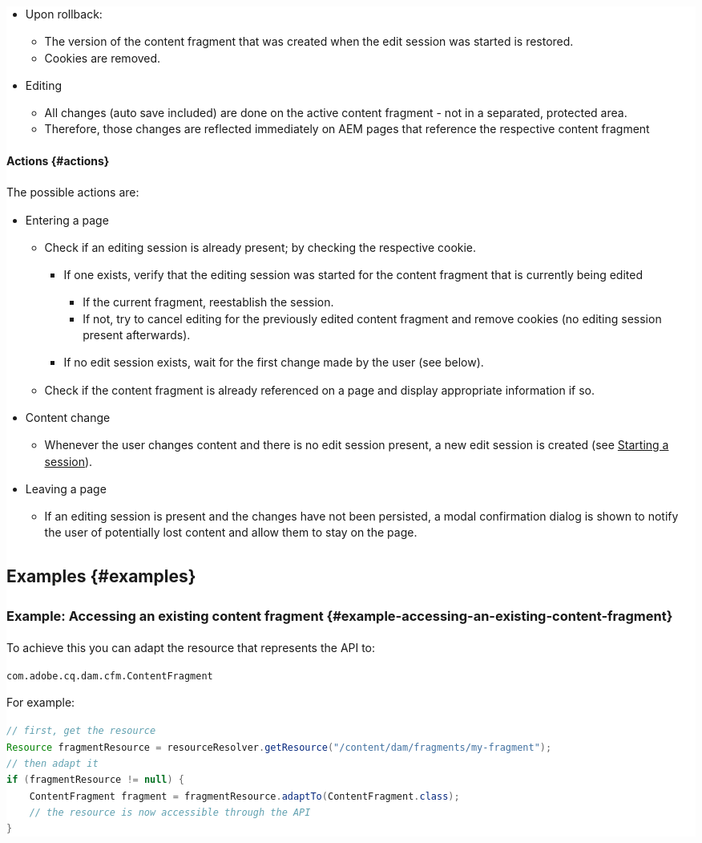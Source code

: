   * Upon rollback:

    * The version of the content fragment that was created when the edit session was started is restored.
    * Cookies are removed.

* Editing

  * All changes (auto save included) are done on the active content fragment - not in a separated, protected area.
  * Therefore, those changes are reflected immediately on AEM pages that reference the respective content fragment

#### Actions {#actions}

The possible actions are:

* Entering a page

  * Check if an editing session is already present; by checking the respective cookie.

    * If one exists, verify that the editing session was started for the content fragment that is currently being edited

      * If the current fragment, reestablish the session.
      * If not, try to cancel editing for the previously edited content fragment and remove cookies (no editing session present afterwards).

    * If no edit session exists, wait for the first change made by the user (see below).

  * Check if the content fragment is already referenced on a page and display appropriate information if so.

* Content change

  * Whenever the user changes content and there is no edit session present, a new edit session is created (see [Starting a session](#processes)).

* Leaving a page

  * If an editing session is present and the changes have not been persisted, a modal confirmation dialog is shown to notify the user of potentially lost content and allow them to stay on the page.

## Examples {#examples}

### Example: Accessing an existing content fragment {#example-accessing-an-existing-content-fragment}

To achieve this you can adapt the resource that represents the API to:

`com.adobe.cq.dam.cfm.ContentFragment`

For example:

```java
// first, get the resource
Resource fragmentResource = resourceResolver.getResource("/content/dam/fragments/my-fragment");
// then adapt it
if (fragmentResource != null) {
    ContentFragment fragment = fragmentResource.adaptTo(ContentFragment.class);
    // the resource is now accessible through the API
}
```
